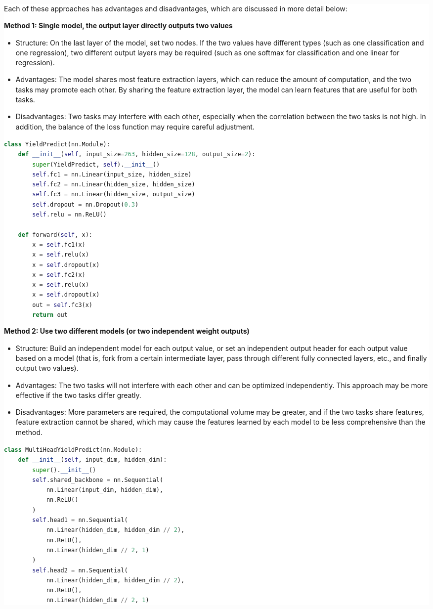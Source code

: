 Each of these approaches has advantages and disadvantages, which are discussed in more detail below:

**Method 1: Single model, the output layer directly outputs two values**

- Structure: On the last layer of the model, set two nodes. If the two values have different types (such as one classification and one regression), two different output layers may be required (such as one softmax for classification and one linear for regression).

- Advantages: The model shares most feature extraction layers, which can reduce the amount of computation, and the two tasks may promote each other. By sharing the feature extraction layer, the model can learn features that are useful for both tasks.

- Disadvantages: Two tasks may interfere with each other, especially when the correlation between the two tasks is not high. In addition, the balance of the loss function may require careful adjustment.


```python
class YieldPredict(nn.Module):
    def __init__(self, input_size=263, hidden_size=128, output_size=2):
        super(YieldPredict, self).__init__()
        self.fc1 = nn.Linear(input_size, hidden_size)
        self.fc2 = nn.Linear(hidden_size, hidden_size)
        self.fc3 = nn.Linear(hidden_size, output_size)
        self.dropout = nn.Dropout(0.3)
        self.relu = nn.ReLU()

    def forward(self, x):
        x = self.fc1(x)
        x = self.relu(x)
        x = self.dropout(x)
        x = self.fc2(x)
        x = self.relu(x)
        x = self.dropout(x)
        out = self.fc3(x)
        return out
```

**Method 2: Use two different models (or two independent weight outputs)**

- Structure: Build an independent model for each output value, or set an independent output header for each output value based on a model (that is, fork from a certain intermediate layer, pass through different fully connected layers, etc., and finally output two values).

- Advantages: The two tasks will not interfere with each other and can be optimized independently. This approach may be more effective if the two tasks differ greatly.

- Disadvantages: More parameters are required, the computational volume may be greater, and if the two tasks share features, feature extraction cannot be shared, which may cause the features learned by each model to be less comprehensive than the method.

```python
class MultiHeadYieldPredict(nn.Module):
    def __init__(self, input_dim, hidden_dim):
        super().__init__()
        self.shared_backbone = nn.Sequential(
            nn.Linear(input_dim, hidden_dim),
            nn.ReLU()
        )
        self.head1 = nn.Sequential(
            nn.Linear(hidden_dim, hidden_dim // 2),
            nn.ReLU(),
            nn.Linear(hidden_dim // 2, 1)
        )
        self.head2 = nn.Sequential(
            nn.Linear(hidden_dim, hidden_dim // 2),
            nn.ReLU(),
            nn.Linear(hidden_dim // 2, 1)
```